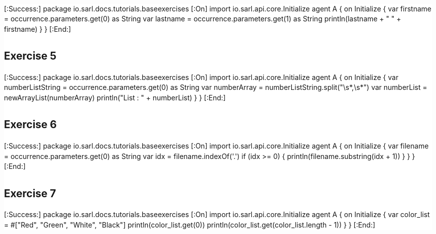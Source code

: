 [:Success:]
	package io.sarl.docs.tutorials.baseexercises
	[:On]
	import io.sarl.api.core.Initialize
	agent A {
		on Initialize {
			var firstname = occurrence.parameters.get(0) as String
			var lastname = occurrence.parameters.get(1) as String
			println(lastname + " " + firstname)
		}
	}
[:End:]

## Exercise 5

[:Success:]
	package io.sarl.docs.tutorials.baseexercises
	[:On]
	import io.sarl.api.core.Initialize
	agent A {
		on Initialize {
			var numberListString = occurrence.parameters.get(0) as String
			var numberArray = numberListString.split("\\s*,\\s*")
			var numberList = newArrayList(numberArray)
			println("List : " + numberList)
		}
	}
[:End:]

## Exercise 6

[:Success:]
	package io.sarl.docs.tutorials.baseexercises
	[:On]
	import io.sarl.api.core.Initialize
	agent A {
		on Initialize {
			var filename = occurrence.parameters.get(0) as String
			var idx = filename.indexOf('.')
			if (idx >= 0) {
				println(filename.substring(idx + 1))
			}
		}
	}
[:End:]

## Exercise 7

[:Success:]
	package io.sarl.docs.tutorials.baseexercises
	[:On]
	import io.sarl.api.core.Initialize
	agent A {
		on Initialize {
			var color_list = #["Red", "Green", "White", "Black"]
			println(color_list.get(0))
			println(color_list.get(color_list.length - 1))
		}
	}
[:End:]

